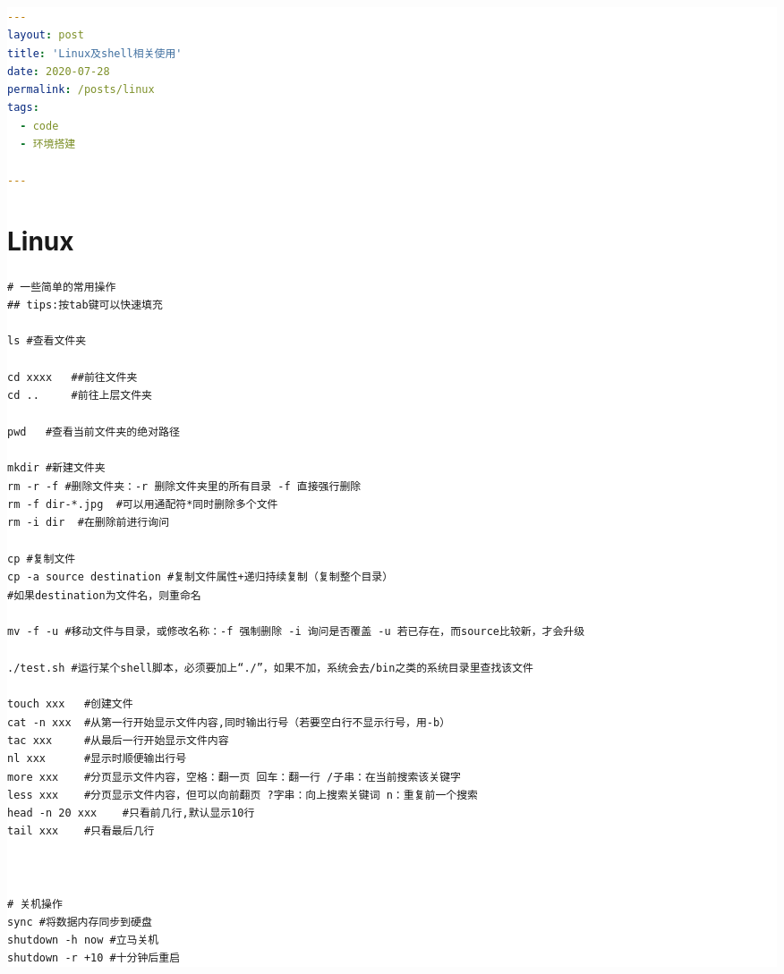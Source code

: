 ```yaml
---
layout: post
title: 'Linux及shell相关使用'
date: 2020-07-28
permalink: /posts/linux
tags:
  - code
  - 环境搭建

---
```




# Linux

```shell
# 一些简单的常用操作
## tips:按tab键可以快速填充

ls #查看文件夹

cd xxxx   ##前往文件夹
cd ..     #前往上层文件夹

pwd   #查看当前文件夹的绝对路径

mkdir #新建文件夹
rm -r -f #删除文件夹：-r 删除文件夹里的所有目录 -f 直接强行删除
rm -f dir-*.jpg  #可以用通配符*同时删除多个文件
rm -i dir  #在删除前进行询问

cp #复制文件
cp -a source destination #复制文件属性+递归持续复制（复制整个目录）
#如果destination为文件名，则重命名

mv -f -u #移动文件与目录，或修改名称：-f 强制删除 -i 询问是否覆盖 -u 若已存在，而source比较新，才会升级

./test.sh #运行某个shell脚本，必须要加上“./”，如果不加，系统会去/bin之类的系统目录里查找该文件

touch xxx   #创建文件
cat -n xxx  #从第一行开始显示文件内容,同时输出行号（若要空白行不显示行号，用-b）
tac xxx     #从最后一行开始显示文件内容
nl xxx      #显示时顺便输出行号
more xxx    #分页显示文件内容，空格：翻一页 回车：翻一行 /子串：在当前搜索该关键字
less xxx    #分页显示文件内容，但可以向前翻页 ?字串：向上搜索关键词 n：重复前一个搜索
head -n 20 xxx    #只看前几行,默认显示10行
tail xxx    #只看最后几行



# 关机操作
sync #将数据内存同步到硬盘
shutdown -h now #立马关机
shutdown -r +10 #十分钟后重启
```
